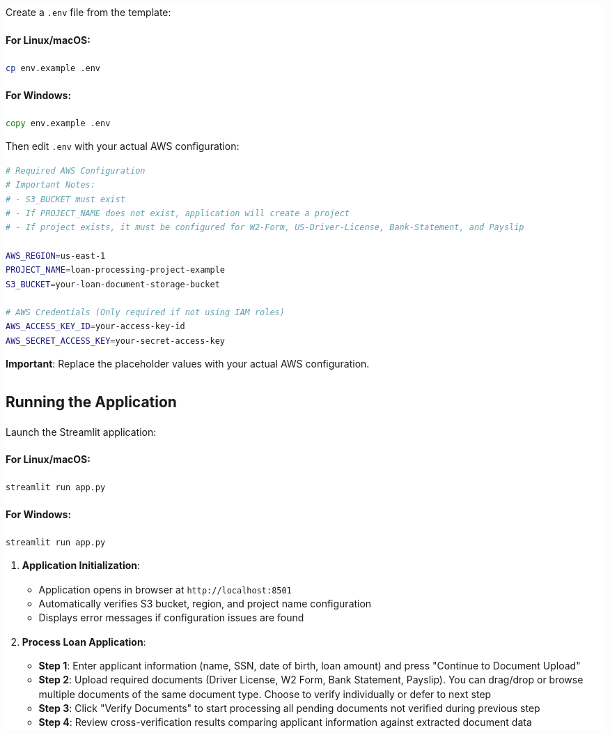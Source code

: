 Create a `.env` file from the template:

#### For Linux/macOS:
```bash
cp env.example .env
```

#### For Windows:
```cmd
copy env.example .env
```

Then edit `.env` with your actual AWS configuration:

```bash
# Required AWS Configuration
# Important Notes:
# - S3_BUCKET must exist
# - If PROJECT_NAME does not exist, application will create a project
# - If project exists, it must be configured for W2-Form, US-Driver-License, Bank-Statement, and Payslip

AWS_REGION=us-east-1
PROJECT_NAME=loan-processing-project-example
S3_BUCKET=your-loan-document-storage-bucket

# AWS Credentials (Only required if not using IAM roles)
AWS_ACCESS_KEY_ID=your-access-key-id
AWS_SECRET_ACCESS_KEY=your-secret-access-key
```

**Important**: Replace the placeholder values with your actual AWS configuration.

## Running the Application

Launch the Streamlit application:

#### For Linux/macOS:
```bash
streamlit run app.py
```

#### For Windows:
```cmd
streamlit run app.py
```


1. **Application Initialization**:
   - Application opens in browser at `http://localhost:8501`
   - Automatically verifies S3 bucket, region, and project name configuration
   - Displays error messages if configuration issues are found

2. **Process Loan Application**:
   - **Step 1**: Enter applicant information (name, SSN, date of birth, loan amount) and press "Continue to Document Upload"
   - **Step 2**: Upload required documents (Driver License, W2 Form, Bank Statement, Payslip). You can drag/drop or browse multiple documents of the same document type. Choose to verify individually or defer to next step
   - **Step 3**: Click "Verify Documents" to start processing all pending documents not verified during previous step
   - **Step 4**: Review cross-verification results comparing applicant information against extracted document data
